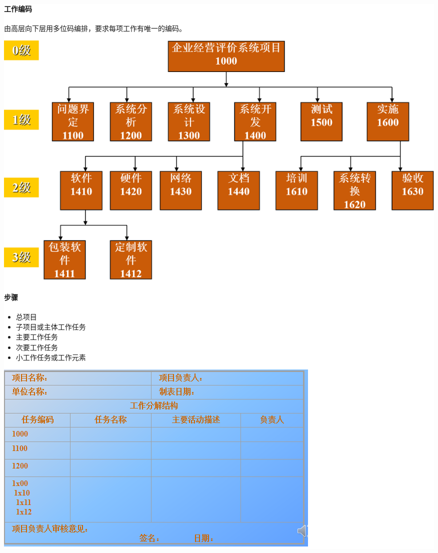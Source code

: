 

#### 工作编码

由高层向下层用多位码编排，要求每项工作有唯一的编码。



![](picture/16.png)

#### 步骤

* 总项目
* 子项目或主体工作任务
* 主要工作任务
* 次要工作任务
* 小工作任务或工作元素

![](picture/17.png)
